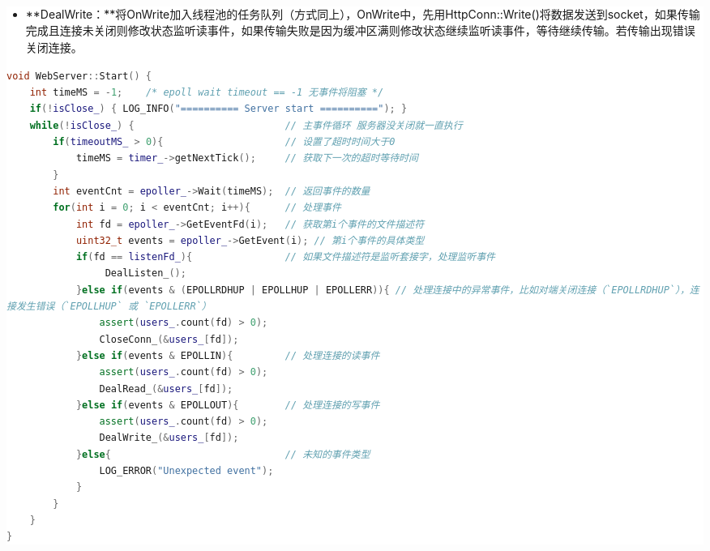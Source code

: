    - **DealWrite：**将OnWrite加入线程池的任务队列（方式同上），OnWrite中，先用HttpConn::Write()将数据发送到socket，如果传输完成且连接未关闭则修改状态监听读事件，如果传输失败是因为缓冲区满则修改状态继续监听读事件，等待继续传输。若传输出现错误关闭连接。

```cpp
void WebServer::Start() {
    int timeMS = -1;    /* epoll wait timeout == -1 无事件将阻塞 */
    if(!isClose_) { LOG_INFO("========== Server start =========="); }
    while(!isClose_) {                          // 主事件循环 服务器没关闭就一直执行
        if(timeoutMS_ > 0){                     // 设置了超时时间大于0
            timeMS = timer_->getNextTick();     // 获取下一次的超时等待时间
        }
        int eventCnt = epoller_->Wait(timeMS);  // 返回事件的数量
        for(int i = 0; i < eventCnt; i++){      // 处理事件
            int fd = epoller_->GetEventFd(i);   // 获取第i个事件的文件描述符
            uint32_t events = epoller_->GetEvent(i); // 第i个事件的具体类型
            if(fd == listenFd_){                // 如果文件描述符是监听套接字，处理监听事件
                 DealListen_();
            }else if(events & (EPOLLRDHUP | EPOLLHUP | EPOLLERR)){ // 处理连接中的异常事件，比如对端关闭连接（`EPOLLRDHUP`），连接发生错误（`EPOLLHUP` 或 `EPOLLERR`）
                assert(users_.count(fd) > 0);
                CloseConn_(&users_[fd]);
            }else if(events & EPOLLIN){         // 处理连接的读事件
                assert(users_.count(fd) > 0);
                DealRead_(&users_[fd]);
            }else if(events & EPOLLOUT){        // 处理连接的写事件
                assert(users_.count(fd) > 0);
                DealWrite_(&users_[fd]);
            }else{                              // 未知的事件类型
                LOG_ERROR("Unexpected event");
            } 
        }
    }
}
```


